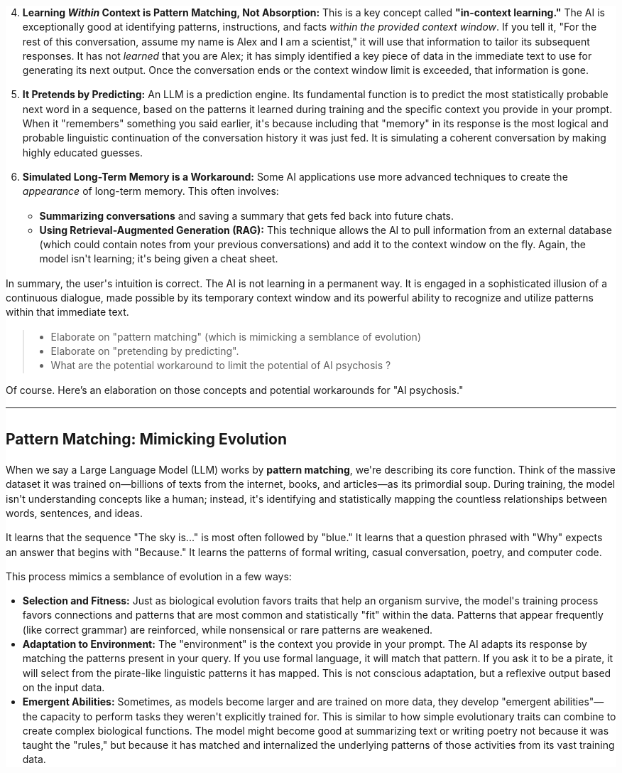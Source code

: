 4.  **Learning *Within* Context is Pattern Matching, Not Absorption:** This is a key concept called **"in-context learning."** The AI is exceptionally good at identifying patterns, instructions, and facts *within the provided context window*. If you tell it, "For the rest of this conversation, assume my name is Alex and I am a scientist," it will use that information to tailor its subsequent responses. It has not *learned* that you are Alex; it has simply identified a key piece of data in the immediate text to use for generating its next output. Once the conversation ends or the context window limit is exceeded, that information is gone.

5.  **It Pretends by Predicting:** An LLM is a prediction engine. Its fundamental function is to predict the most statistically probable next word in a sequence, based on the patterns it learned during training and the specific context you provide in your prompt. When it "remembers" something you said earlier, it's because including that "memory" in its response is the most logical and probable linguistic continuation of the conversation history it was just fed. It is simulating a coherent conversation by making highly educated guesses.

6.  **Simulated Long-Term Memory is a Workaround:** Some AI applications use more advanced techniques to create the *appearance* of long-term memory. This often involves:
    * **Summarizing conversations** and saving a summary that gets fed back into future chats.
    * **Using Retrieval-Augmented Generation (RAG):** This technique allows the AI to pull information from an external database (which could contain notes from your previous conversations) and add it to the context window on the fly. Again, the model isn't learning; it's being given a cheat sheet.

In summary, the user's intuition is correct. The AI is not learning in a permanent way. It is engaged in a sophisticated illusion of a continuous dialogue, made possible by its temporary context window and its powerful ability to recognize and utilize patterns within that immediate text.

> - Elaborate on "pattern matching" (which is mimicking a semblance of evolution)
> - Elaborate on "pretending by predicting".
> - What are the potential workaround to limit the potential of AI psychosis ?

Of course. Here’s an elaboration on those concepts and potential workarounds for "AI psychosis."

***

## Pattern Matching: Mimicking Evolution

When we say a Large Language Model (LLM) works by **pattern matching**, we're describing its core function. Think of the massive dataset it was trained on—billions of texts from the internet, books, and articles—as its primordial soup. During training, the model isn't understanding concepts like a human; instead, it's identifying and statistically mapping the countless relationships between words, sentences, and ideas.

It learns that the sequence "The sky is..." is most often followed by "blue." It learns that a question phrased with "Why" expects an answer that begins with "Because." It learns the patterns of formal writing, casual conversation, poetry, and computer code.

This process mimics a semblance of evolution in a few ways:

* **Selection and Fitness:** Just as biological evolution favors traits that help an organism survive, the model's training process favors connections and patterns that are most common and statistically "fit" within the data. Patterns that appear frequently (like correct grammar) are reinforced, while nonsensical or rare patterns are weakened.
* **Adaptation to Environment:** The "environment" is the context you provide in your prompt. The AI adapts its response by matching the patterns present in your query. If you use formal language, it will match that pattern. If you ask it to be a pirate, it will select from the pirate-like linguistic patterns it has mapped. This is not conscious adaptation, but a reflexive output based on the input data.
* **Emergent Abilities:** Sometimes, as models become larger and are trained on more data, they develop "emergent abilities"—the capacity to perform tasks they weren't explicitly trained for. This is similar to how simple evolutionary traits can combine to create complex biological functions. The model might become good at summarizing text or writing poetry not because it was taught the "rules," but because it has matched and internalized the underlying patterns of those activities from its vast training data.
